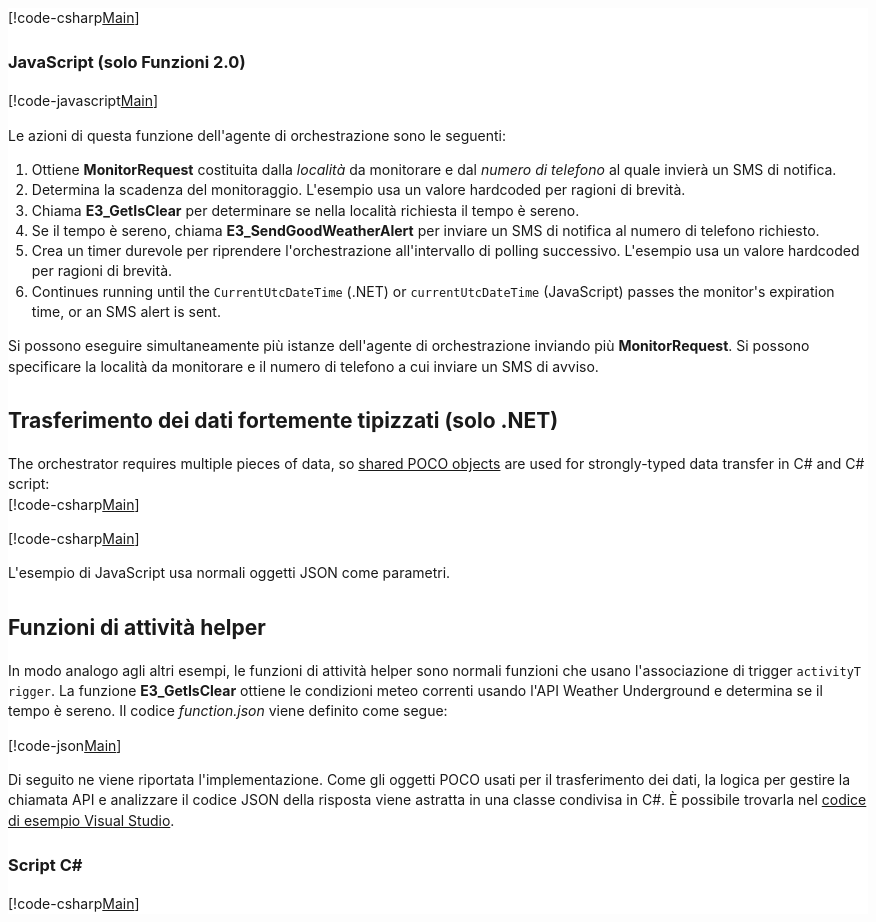 [!code-csharp[Main](~/samples-durable-functions/samples/csx/E3_Monitor/run.csx)]

### <a name="javascript-functions-20-only"></a>JavaScript (solo Funzioni 2.0)

[!code-javascript[Main](~/samples-durable-functions/samples/javascript/E3_Monitor/index.js)]

Le azioni di questa funzione dell'agente di orchestrazione sono le seguenti:

1. Ottiene **MonitorRequest** costituita dalla *località* da monitorare e dal *numero di telefono* al quale invierà un SMS di notifica.
2. Determina la scadenza del monitoraggio. L'esempio usa un valore hardcoded per ragioni di brevità.
3. Chiama **E3_GetIsClear** per determinare se nella località richiesta il tempo è sereno.
4. Se il tempo è sereno, chiama **E3_SendGoodWeatherAlert** per inviare un SMS di notifica al numero di telefono richiesto.
5. Crea un timer durevole per riprendere l'orchestrazione all'intervallo di polling successivo. L'esempio usa un valore hardcoded per ragioni di brevità.
6. Continues running until the `CurrentUtcDateTime` (.NET) or `currentUtcDateTime` (JavaScript) passes the monitor's expiration time, or an SMS alert is sent.

Si possono eseguire simultaneamente più istanze dell'agente di orchestrazione inviando più **MonitorRequest**. Si possono specificare la località da monitorare e il numero di telefono a cui inviare un SMS di avviso.

## <a name="strongly-typed-data-transfer-net-only"></a>Trasferimento dei dati fortemente tipizzati (solo .NET)

The orchestrator requires multiple pieces of data, so [shared POCO objects](../functions-reference-csharp.md#reusing-csx-code) are used for strongly-typed data transfer in C# and C# script:  
[!code-csharp[Main](~/samples-durable-functions/samples/csx/shared/MonitorRequest.csx)]

[!code-csharp[Main](~/samples-durable-functions/samples/csx/shared/Location.csx)]

L'esempio di JavaScript usa normali oggetti JSON come parametri.

## <a name="helper-activity-functions"></a>Funzioni di attività helper

In modo analogo agli altri esempi, le funzioni di attività helper sono normali funzioni che usano l'associazione di trigger `activityTrigger`. La funzione **E3_GetIsClear** ottiene le condizioni meteo correnti usando l'API Weather Underground e determina se il tempo è sereno. Il codice *function.json* viene definito come segue:

[!code-json[Main](~/samples-durable-functions/samples/csx/E3_GetIsClear/function.json)]

Di seguito ne viene riportata l'implementazione. Come gli oggetti POCO usati per il trasferimento dei dati, la logica per gestire la chiamata API e analizzare il codice JSON della risposta viene astratta in una classe condivisa in C#. È possibile trovarla nel [codice di esempio Visual Studio](#run-the-sample).

### <a name="c-script"></a>Script C#

[!code-csharp[Main](~/samples-durable-functions/samples/csx/E3_GetIsClear/run.csx)]
